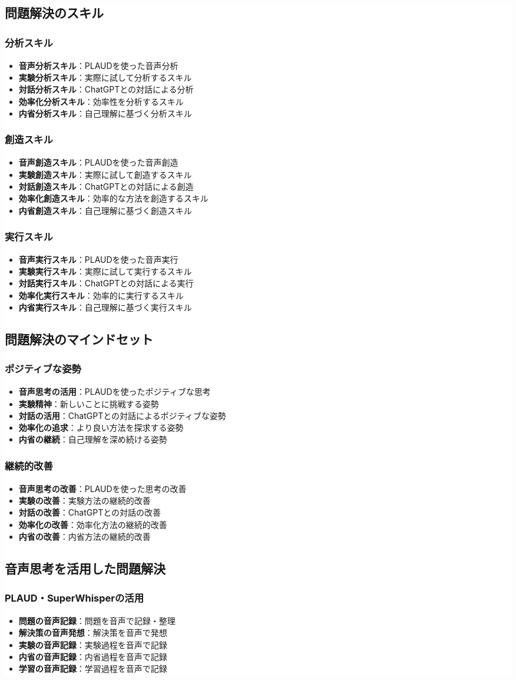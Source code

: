 ## 問題解決のスキル

### 分析スキル
- **音声分析スキル**：PLAUDを使った音声分析
- **実験分析スキル**：実際に試して分析するスキル
- **対話分析スキル**：ChatGPTとの対話による分析
- **効率化分析スキル**：効率性を分析するスキル
- **内省分析スキル**：自己理解に基づく分析スキル

### 創造スキル
- **音声創造スキル**：PLAUDを使った音声創造
- **実験創造スキル**：実際に試して創造するスキル
- **対話創造スキル**：ChatGPTとの対話による創造
- **効率化創造スキル**：効率的な方法を創造するスキル
- **内省創造スキル**：自己理解に基づく創造スキル

### 実行スキル
- **音声実行スキル**：PLAUDを使った音声実行
- **実験実行スキル**：実際に試して実行するスキル
- **対話実行スキル**：ChatGPTとの対話による実行
- **効率化実行スキル**：効率的に実行するスキル
- **内省実行スキル**：自己理解に基づく実行スキル

## 問題解決のマインドセット

### ポジティブな姿勢
- **音声思考の活用**：PLAUDを使ったポジティブな思考
- **実験精神**：新しいことに挑戦する姿勢
- **対話の活用**：ChatGPTとの対話によるポジティブな姿勢
- **効率化の追求**：より良い方法を探求する姿勢
- **内省の継続**：自己理解を深め続ける姿勢

### 継続的改善
- **音声思考の改善**：PLAUDを使った思考の改善
- **実験の改善**：実験方法の継続的改善
- **対話の改善**：ChatGPTとの対話の改善
- **効率化の改善**：効率化方法の継続的改善
- **内省の改善**：内省方法の継続的改善

## 音声思考を活用した問題解決

### PLAUD・SuperWhisperの活用
- **問題の音声記録**：問題を音声で記録・整理
- **解決策の音声発想**：解決策を音声で発想
- **実験の音声記録**：実験過程を音声で記録
- **内省の音声記録**：内省過程を音声で記録
- **学習の音声記録**：学習過程を音声で記録
